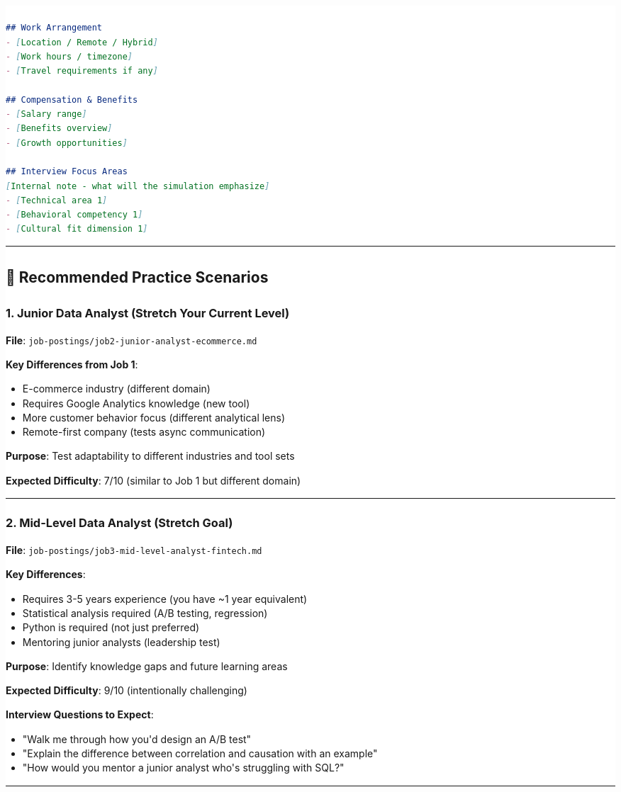 ```markdown

## Work Arrangement
- [Location / Remote / Hybrid]
- [Work hours / timezone]
- [Travel requirements if any]

## Compensation & Benefits
- [Salary range]
- [Benefits overview]
- [Growth opportunities]

## Interview Focus Areas
[Internal note - what will the simulation emphasize]
- [Technical area 1]
- [Behavioral competency 1]
- [Cultural fit dimension 1]
```

---

## 🎯 Recommended Practice Scenarios

### 1. Junior Data Analyst (Stretch Your Current Level)

**File**: `job-postings/job2-junior-analyst-ecommerce.md`

**Key Differences from Job 1**:
- E-commerce industry (different domain)
- Requires Google Analytics knowledge (new tool)
- More customer behavior focus (different analytical lens)
- Remote-first company (tests async communication)

**Purpose**: Test adaptability to different industries and tool sets

**Expected Difficulty**: 7/10 (similar to Job 1 but different domain)

---

### 2. Mid-Level Data Analyst (Stretch Goal)

**File**: `job-postings/job3-mid-level-analyst-fintech.md`

**Key Differences**:
- Requires 3-5 years experience (you have ~1 year equivalent)
- Statistical analysis required (A/B testing, regression)
- Python is required (not just preferred)
- Mentoring junior analysts (leadership test)

**Purpose**: Identify knowledge gaps and future learning areas

**Expected Difficulty**: 9/10 (intentionally challenging)

**Interview Questions to Expect**:
- "Walk me through how you'd design an A/B test"
- "Explain the difference between correlation and causation with an example"
- "How would you mentor a junior analyst who's struggling with SQL?"

---